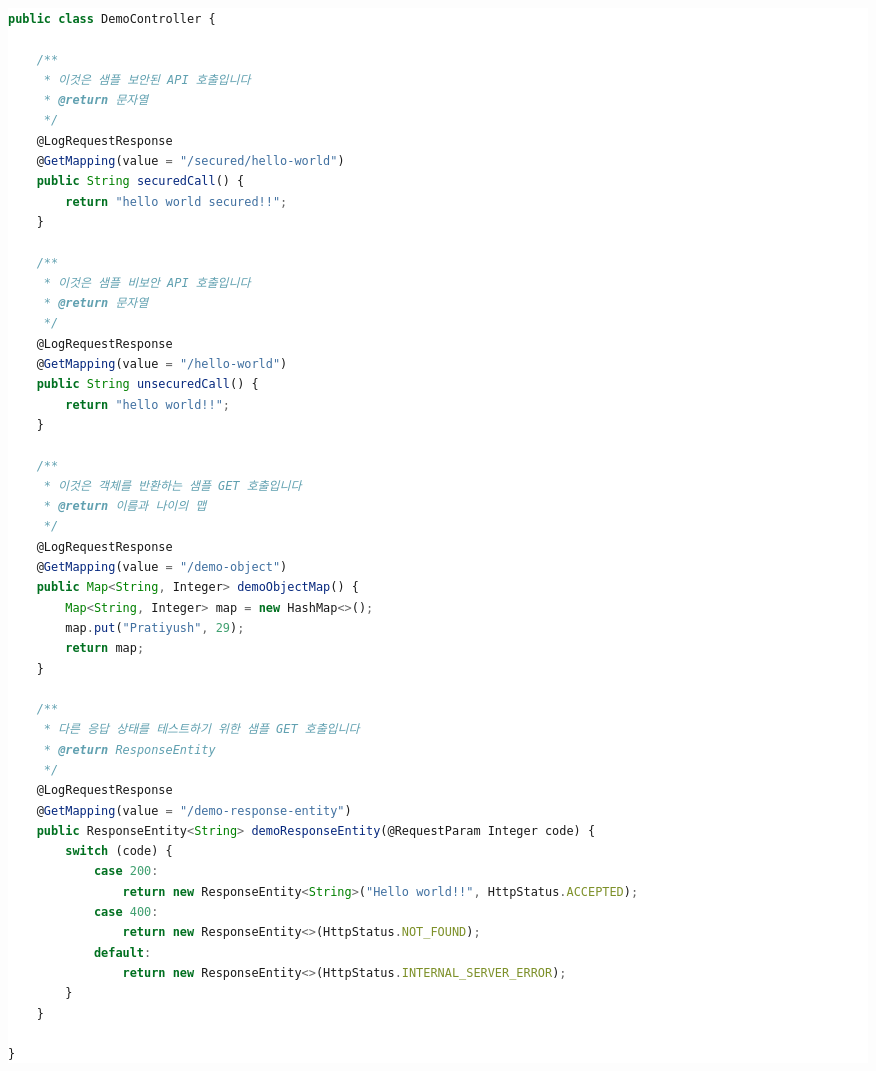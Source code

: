 ```js
public class DemoController {

    /**
     * 이것은 샘플 보안된 API 호출입니다
     * @return 문자열
     */
    @LogRequestResponse
    @GetMapping(value = "/secured/hello-world")
    public String securedCall() {
        return "hello world secured!!";
    }

    /**
     * 이것은 샘플 비보안 API 호출입니다
     * @return 문자열
     */
    @LogRequestResponse
    @GetMapping(value = "/hello-world")
    public String unsecuredCall() {
        return "hello world!!";
    }

    /**
     * 이것은 객체를 반환하는 샘플 GET 호출입니다
     * @return 이름과 나이의 맵
     */
    @LogRequestResponse
    @GetMapping(value = "/demo-object")
    public Map<String, Integer> demoObjectMap() {
        Map<String, Integer> map = new HashMap<>();
        map.put("Pratiyush", 29);
        return map;
    }

    /**
     * 다른 응답 상태를 테스트하기 위한 샘플 GET 호출입니다
     * @return ResponseEntity
     */
    @LogRequestResponse
    @GetMapping(value = "/demo-response-entity")
    public ResponseEntity<String> demoResponseEntity(@RequestParam Integer code) {
        switch (code) {
            case 200:
                return new ResponseEntity<String>("Hello world!!", HttpStatus.ACCEPTED);
            case 400:
                return new ResponseEntity<>(HttpStatus.NOT_FOUND);
            default:
                return new ResponseEntity<>(HttpStatus.INTERNAL_SERVER_ERROR);
        }
    }

}
```

